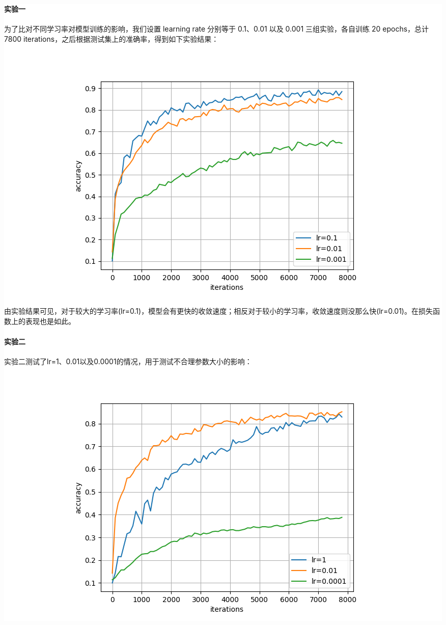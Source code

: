 #### 实验一

为了比对不同学习率对模型训练的影响，我们设置 learning rate 分别等于 0.1、0.01 以及 0.001 三组实验，各自训练 20 epochs，总计 7800  iterations，之后根据测试集上的准确率，得到如下实验结果：

<div align="center">
  <img src="img/lr_acc.png"  />
</div>

由实验结果可见，对于较大的学习率(lr=0.1)，模型会有更快的收敛速度；相反对于较小的学习率，收敛速度则没那么快(lr=0.01)。在损失函数上的表现也是如此。

#### 实验二
实验二测试了lr=1、0.01以及0.0001的情况，用于测试不合理参数大小的影响：

<div align="center">
  <img src="img/lr_acc2.png"  />